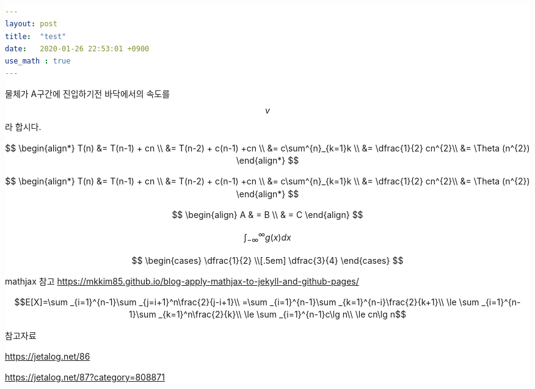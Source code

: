 ```yaml
---
layout: post
title:  "test"
date:   2020-01-26 22:53:01 +0900
use_math : true
---
```

물체가 A구간에 진입하기전 바닥에서의 속도를 $$v$$라 합시다.

$$
\begin{align*}
    T(n) &= T(n-1) + cn \\
    &= T(n-2) + c(n-1) +cn \\
    &= c\sum^{n}_{k=1}k \\
    &= \dfrac{1}{2} cn^{2}\\
    &= \Theta (n^{2})    
\end{align*}
$$

$$
\begin{align*}
    T(n) &= T(n-1) + cn \\
    &= T(n-2) + c(n-1) +cn \\
    &= c\sum^{n}_{k=1}k \\
    &= \dfrac{1}{2} cn^{2}\\
    &= \Theta (n^{2})    
\end{align*}
$$

$$ \begin{align} A & = B \\ & = C \end{align} $$

$$
\int_{-\infty}^\infty g(x) dx
$$

$$
\begin{cases}
  \dfrac{1}{2} \\[.5em]
  \dfrac{3}{4}
\end{cases}
$$

mathjax 참고
https://mkkim85.github.io/blog-apply-mathjax-to-jekyll-and-github-pages/


$$E[X]=\sum _{i=1}^{n-1}\sum _{j=i+1}^n\frac{2}{j-i+1}\\ =\sum _{i=1}^{n-1}\sum _{k=1}^{n-i}\frac{2}{k+1}\\ \le \sum _{i=1}^{n-1}\sum _{k=1}^n\frac{2}{k}\\ \le \sum _{i=1}^{n-1}c\lg n\\ \le cn\lg n$$


참고자료

https://jetalog.net/86

https://jetalog.net/87?category=808871
